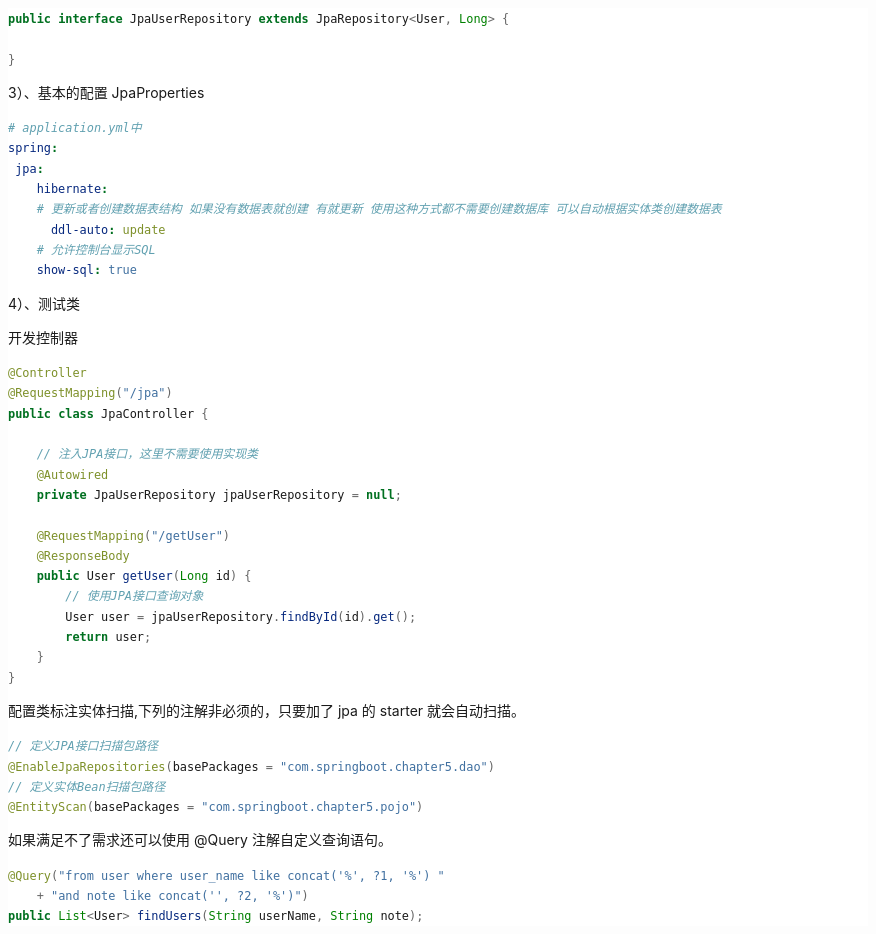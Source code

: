 ```java
public interface JpaUserRepository extends JpaRepository<User, Long> {
	
}
```

3）、基本的配置 JpaProperties

```yaml
# application.yml中
spring:  
 jpa:
    hibernate:
    # 更新或者创建数据表结构 如果没有数据表就创建 有就更新 使用这种方式都不需要创建数据库 可以自动根据实体类创建数据表
      ddl-auto: update
    # 允许控制台显示SQL
    show-sql: true
```

4）、测试类

开发控制器

```java
@Controller
@RequestMapping("/jpa")
public class JpaController {
    
	// 注入JPA接口，这里不需要使用实现类
	@Autowired
	private JpaUserRepository jpaUserRepository = null;

	@RequestMapping("/getUser")
	@ResponseBody
	public User getUser(Long id) {
		// 使用JPA接口查询对象
		User user = jpaUserRepository.findById(id).get();
		return user;
	}
}
```

配置类标注实体扫描,下列的注解非必须的，只要加了 jpa 的 starter 就会自动扫描。

```java
// 定义JPA接口扫描包路径
@EnableJpaRepositories(basePackages = "com.springboot.chapter5.dao")
// 定义实体Bean扫描包路径
@EntityScan(basePackages = "com.springboot.chapter5.pojo")
```

如果满足不了需求还可以使用 @Query 注解自定义查询语句。

```java
@Query("from user where user_name like concat('%', ?1, '%') " 
    + "and note like concat('', ?2, '%')")
public List<User> findUsers(String userName, String note);
```
